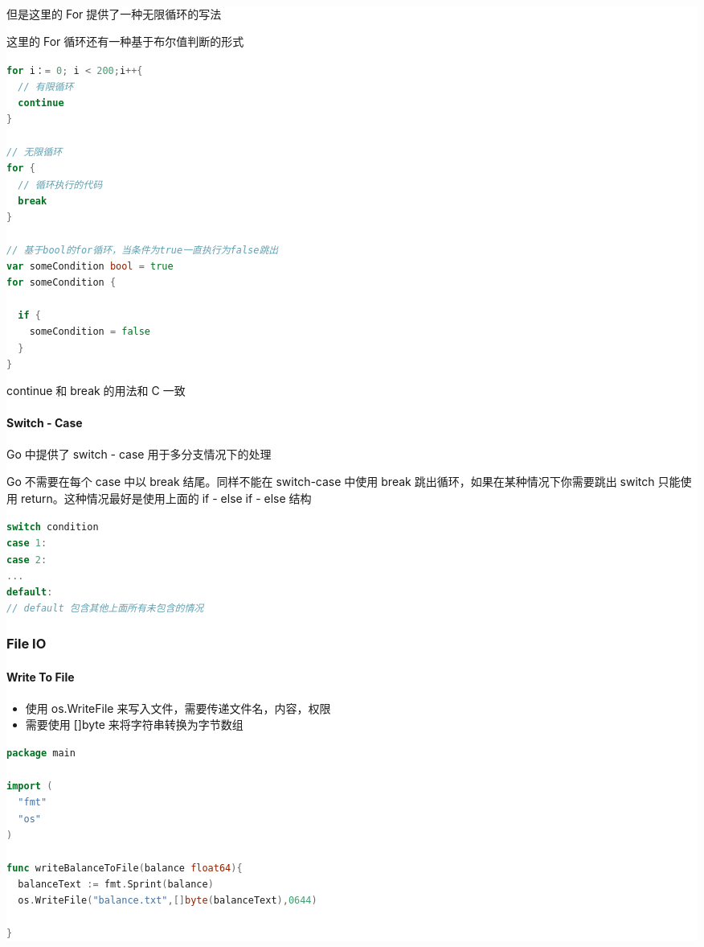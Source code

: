 但是这里的 For 提供了一种无限循环的写法

这里的 For 循环还有一种基于布尔值判断的形式

```go
for i：= 0; i < 200;i++{
  // 有限循环
  continue
}

// 无限循环
for {
  // 循环执行的代码
  break
}

// 基于bool的for循环，当条件为true一直执行为false跳出
var someCondition bool = true
for someCondition {
  
  if {
    someCondition = false 
  }
}
```

continue 和 break 的用法和 C 一致

#### Switch - Case

Go 中提供了 switch - case 用于多分支情况下的处理

Go 不需要在每个 case 中以 break 结尾。同样不能在 switch-case 中使用 break 跳出循环，如果在某种情况下你需要跳出 switch 只能使用 return。这种情况最好是使用上面的 if - else if - else 结构

```go
switch condition
case 1:
case 2:
...
default:
// default 包含其他上面所有未包含的情况
```



### File IO

#### Write To File

- 使用 os.WriteFile 来写入文件，需要传递文件名，内容，权限
- 需要使用 []byte 来将字符串转换为字节数组

```go
package main

import (
  "fmt"
  "os"
)

func writeBalanceToFile(balance float64){
  balanceText := fmt.Sprint(balance)
  os.WriteFile("balance.txt",[]byte(balanceText),0644)
  
}
```
